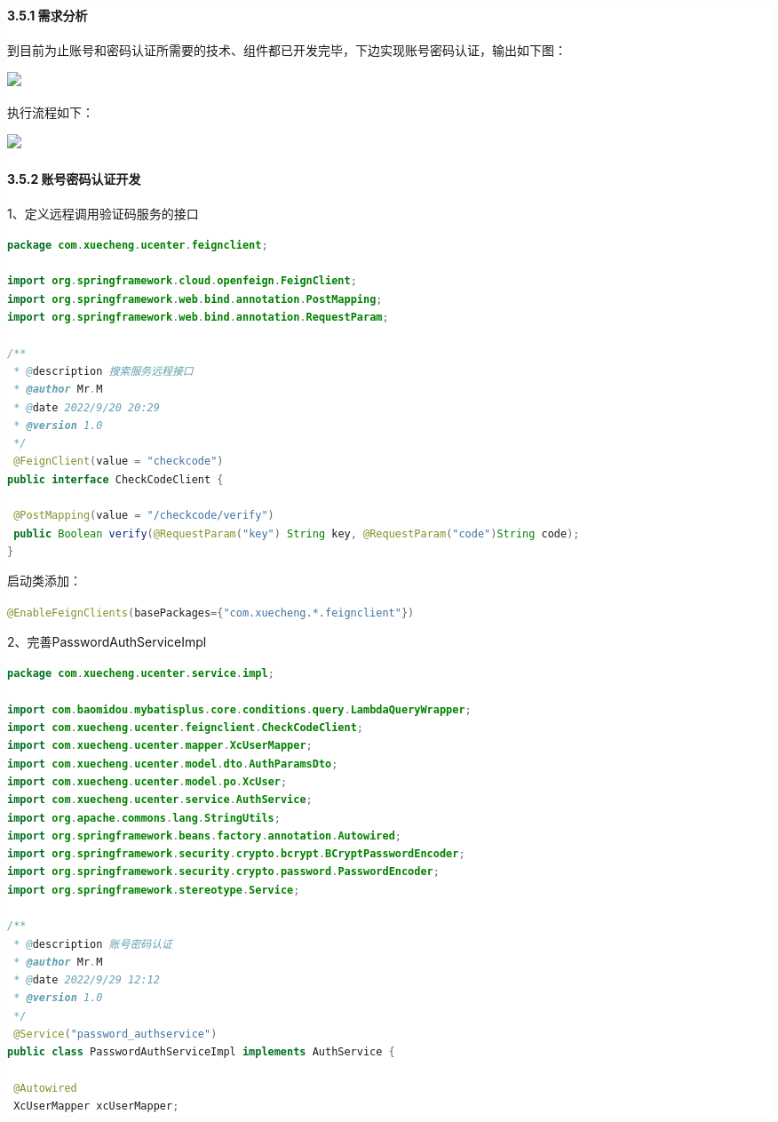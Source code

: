 #### **3.5.1 需求分析**

到目前为止账号和密码认证所需要的技术、组件都已开发完毕，下边实现账号密码认证，输出如下图：

![](./imgs/chapter5/Aspose.Words.1a6ae257-aa31-466c-bde3-636402f3f006.041.png)

执行流程如下：

![](./imgs/chapter5/Aspose.Words.1a6ae257-aa31-466c-bde3-636402f3f006.042.png)

#### **3.5.2 账号密码认证开发**

1、定义远程调用验证码服务的接口

```Java
package com.xuecheng.ucenter.feignclient;

import org.springframework.cloud.openfeign.FeignClient;
import org.springframework.web.bind.annotation.PostMapping;
import org.springframework.web.bind.annotation.RequestParam;

/**
 * @description 搜索服务远程接口
 * @author Mr.M
 * @date 2022/9/20 20:29
 * @version 1.0
 */
 @FeignClient(value = "checkcode")
public interface CheckCodeClient {

 @PostMapping(value = "/checkcode/verify")
 public Boolean verify(@RequestParam("key") String key, @RequestParam("code")String code);
}
```
启动类添加：

```Java
@EnableFeignClients(basePackages={"com.xuecheng.*.feignclient"})
```
2、完善PasswordAuthServiceImpl

```Java
package com.xuecheng.ucenter.service.impl;

import com.baomidou.mybatisplus.core.conditions.query.LambdaQueryWrapper;
import com.xuecheng.ucenter.feignclient.CheckCodeClient;
import com.xuecheng.ucenter.mapper.XcUserMapper;
import com.xuecheng.ucenter.model.dto.AuthParamsDto;
import com.xuecheng.ucenter.model.po.XcUser;
import com.xuecheng.ucenter.service.AuthService;
import org.apache.commons.lang.StringUtils;
import org.springframework.beans.factory.annotation.Autowired;
import org.springframework.security.crypto.bcrypt.BCryptPasswordEncoder;
import org.springframework.security.crypto.password.PasswordEncoder;
import org.springframework.stereotype.Service;

/**
 * @description 账号密码认证
 * @author Mr.M
 * @date 2022/9/29 12:12
 * @version 1.0
 */
 @Service("password_authservice")
public class PasswordAuthServiceImpl implements AuthService {

 @Autowired
 XcUserMapper xcUserMapper;
```